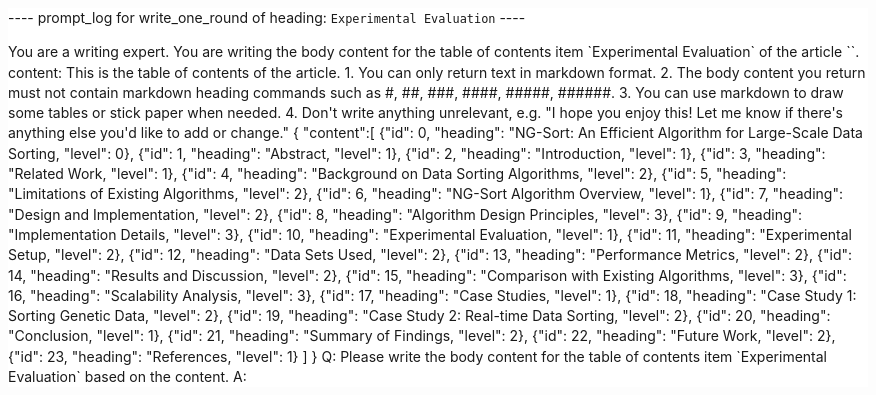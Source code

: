 
---- prompt_log for write_one_round of heading: `Experimental Evaluation` ----

<role>
You are a writing expert.
</role>
<rule>
You are writing the body content for the table of contents item `Experimental Evaluation` of the article `<NG-Sort: An Efficient Algorithm for Large-Scale Data Sorting>`.
content: This is the table of contents of the article.
</rule>
<constraints>
1. You can only return text in markdown format.
2. The body content you return must not contain markdown heading commands such as #, ##, ###, ####, #####, ######.
3. You can use markdown to draw some tables or stick paper when needed.
4. Don't write anything unrelevant, e.g. "I hope you enjoy this! Let me know if there's anything else you'd like to add or change."
</constraints>
<content>
{
	"content":[
		{"id": 0, "heading": "NG-Sort: An Efficient Algorithm for Large-Scale Data Sorting, "level": 0},
		{"id": 1, "heading": "Abstract, "level": 1},
		{"id": 2, "heading": "Introduction, "level": 1},
		{"id": 3, "heading": "Related Work, "level": 1},
		{"id": 4, "heading": "Background on Data Sorting Algorithms, "level": 2},
		{"id": 5, "heading": "Limitations of Existing Algorithms, "level": 2},
		{"id": 6, "heading": "NG-Sort Algorithm Overview, "level": 1},
		{"id": 7, "heading": "Design and Implementation, "level": 2},
		{"id": 8, "heading": "Algorithm Design Principles, "level": 3},
		{"id": 9, "heading": "Implementation Details, "level": 3},
		{"id": 10, "heading": "Experimental Evaluation, "level": 1},
		{"id": 11, "heading": "Experimental Setup, "level": 2},
		{"id": 12, "heading": "Data Sets Used, "level": 2},
		{"id": 13, "heading": "Performance Metrics, "level": 2},
		{"id": 14, "heading": "Results and Discussion, "level": 2},
		{"id": 15, "heading": "Comparison with Existing Algorithms, "level": 3},
		{"id": 16, "heading": "Scalability Analysis, "level": 3},
		{"id": 17, "heading": "Case Studies, "level": 1},
		{"id": 18, "heading": "Case Study 1: Sorting Genetic Data, "level": 2},
		{"id": 19, "heading": "Case Study 2: Real-time Data Sorting, "level": 2},
		{"id": 20, "heading": "Conclusion, "level": 1},
		{"id": 21, "heading": "Summary of Findings, "level": 2},
		{"id": 22, "heading": "Future Work, "level": 2},
		{"id": 23, "heading": "References, "level": 1}
	]
}
</content>
<task>
Q: Please write the body content for the table of contents item `Experimental Evaluation` based on the content.
A:
